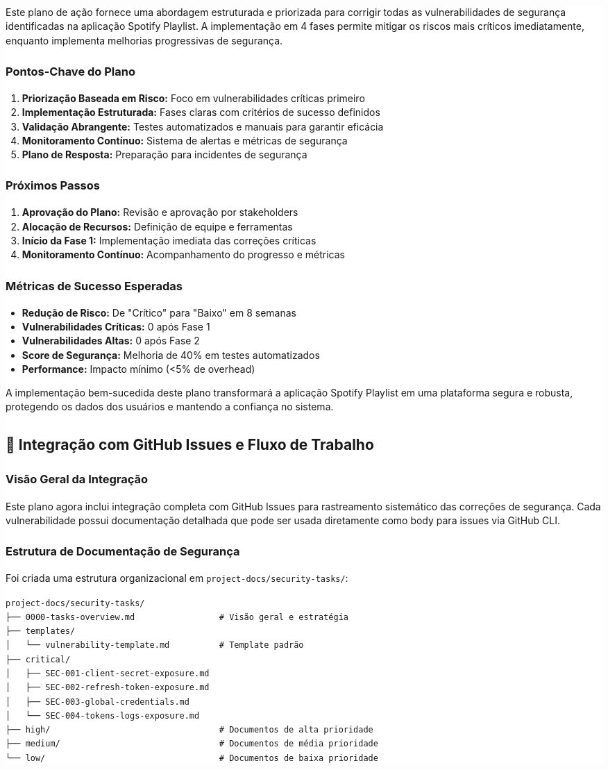 Este plano de ação fornece uma abordagem estruturada e priorizada para corrigir todas as vulnerabilidades de segurança identificadas na aplicação Spotify Playlist. A implementação em 4 fases permite mitigar os riscos mais críticos imediatamente, enquanto implementa melhorias progressivas de segurança.

### Pontos-Chave do Plano

1. **Priorização Baseada em Risco:** Foco em vulnerabilidades críticas primeiro
2. **Implementação Estruturada:** Fases claras com critérios de sucesso definidos
3. **Validação Abrangente:** Testes automatizados e manuais para garantir eficácia
4. **Monitoramento Contínuo:** Sistema de alertas e métricas de segurança
5. **Plano de Resposta:** Preparação para incidentes de segurança

### Próximos Passos

1. **Aprovação do Plano:** Revisão e aprovação por stakeholders
2. **Alocação de Recursos:** Definição de equipe e ferramentas
3. **Início da Fase 1:** Implementação imediata das correções críticas
4. **Monitoramento Contínuo:** Acompanhamento do progresso e métricas

### Métricas de Sucesso Esperadas

- **Redução de Risco:** De "Crítico" para "Baixo" em 8 semanas
- **Vulnerabilidades Críticas:** 0 após Fase 1
- **Vulnerabilidades Altas:** 0 após Fase 2
- **Score de Segurança:** Melhoria de 40% em testes automatizados
- **Performance:** Impacto mínimo (<5% de overhead)

A implementação bem-sucedida deste plano transformará a aplicação Spotify Playlist em uma plataforma segura e robusta, protegendo os dados dos usuários e mantendo a confiança no sistema.

## 🔗 Integração com GitHub Issues e Fluxo de Trabalho

### Visão Geral da Integração

Este plano agora inclui integração completa com GitHub Issues para rastreamento sistemático das correções de segurança. Cada vulnerabilidade possui documentação detalhada que pode ser usada diretamente como body para issues via GitHub CLI.

### Estrutura de Documentação de Segurança

Foi criada uma estrutura organizacional em `project-docs/security-tasks/`:

```text
project-docs/security-tasks/
├── 0000-tasks-overview.md                 # Visão geral e estratégia
├── templates/
│   └── vulnerability-template.md          # Template padrão
├── critical/
│   ├── SEC-001-client-secret-exposure.md
│   ├── SEC-002-refresh-token-exposure.md
│   ├── SEC-003-global-credentials.md
│   └── SEC-004-tokens-logs-exposure.md
├── high/                                  # Documentos de alta prioridade
├── medium/                                # Documentos de média prioridade
└── low/                                   # Documentos de baixa prioridade
```

